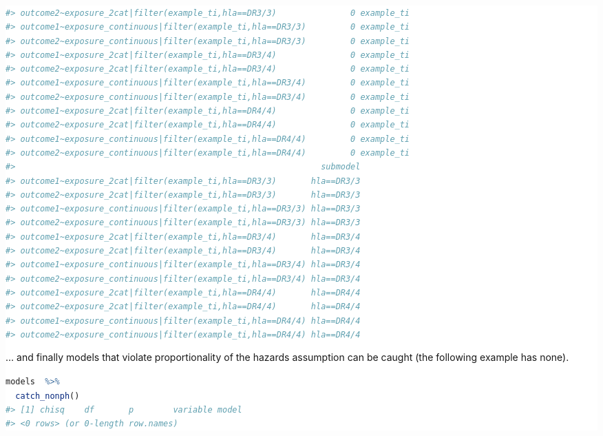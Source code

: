 ``` r
#> outcome2~exposure_2cat|filter(example_ti,hla==DR3/3)               0 example_ti
#> outcome1~exposure_continuous|filter(example_ti,hla==DR3/3)         0 example_ti
#> outcome2~exposure_continuous|filter(example_ti,hla==DR3/3)         0 example_ti
#> outcome1~exposure_2cat|filter(example_ti,hla==DR3/4)               0 example_ti
#> outcome2~exposure_2cat|filter(example_ti,hla==DR3/4)               0 example_ti
#> outcome1~exposure_continuous|filter(example_ti,hla==DR3/4)         0 example_ti
#> outcome2~exposure_continuous|filter(example_ti,hla==DR3/4)         0 example_ti
#> outcome1~exposure_2cat|filter(example_ti,hla==DR4/4)               0 example_ti
#> outcome2~exposure_2cat|filter(example_ti,hla==DR4/4)               0 example_ti
#> outcome1~exposure_continuous|filter(example_ti,hla==DR4/4)         0 example_ti
#> outcome2~exposure_continuous|filter(example_ti,hla==DR4/4)         0 example_ti
#>                                                              submodel
#> outcome1~exposure_2cat|filter(example_ti,hla==DR3/3)       hla==DR3/3
#> outcome2~exposure_2cat|filter(example_ti,hla==DR3/3)       hla==DR3/3
#> outcome1~exposure_continuous|filter(example_ti,hla==DR3/3) hla==DR3/3
#> outcome2~exposure_continuous|filter(example_ti,hla==DR3/3) hla==DR3/3
#> outcome1~exposure_2cat|filter(example_ti,hla==DR3/4)       hla==DR3/4
#> outcome2~exposure_2cat|filter(example_ti,hla==DR3/4)       hla==DR3/4
#> outcome1~exposure_continuous|filter(example_ti,hla==DR3/4) hla==DR3/4
#> outcome2~exposure_continuous|filter(example_ti,hla==DR3/4) hla==DR3/4
#> outcome1~exposure_2cat|filter(example_ti,hla==DR4/4)       hla==DR4/4
#> outcome2~exposure_2cat|filter(example_ti,hla==DR4/4)       hla==DR4/4
#> outcome1~exposure_continuous|filter(example_ti,hla==DR4/4) hla==DR4/4
#> outcome2~exposure_continuous|filter(example_ti,hla==DR4/4) hla==DR4/4
```

… and finally models that violate proportionality of the hazards
assumption can be caught (the following example has none).

``` r
models  %>%  
  catch_nonph()
#> [1] chisq    df       p        variable model   
#> <0 rows> (or 0-length row.names)
```
